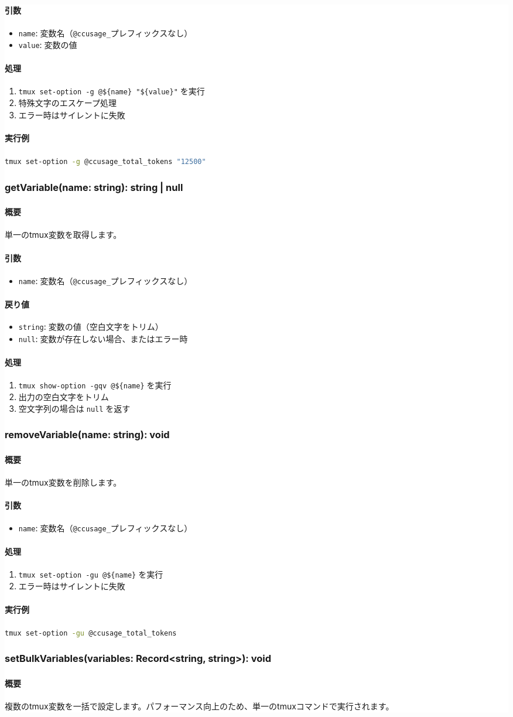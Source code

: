 #### 引数
- `name`: 変数名（`@ccusage_`プレフィックスなし）
- `value`: 変数の値

#### 処理
1. `tmux set-option -g @${name} "${value}"` を実行
2. 特殊文字のエスケープ処理
3. エラー時はサイレントに失敗

#### 実行例
```bash
tmux set-option -g @ccusage_total_tokens "12500"
```

### getVariable(name: string): string | null

#### 概要
単一のtmux変数を取得します。

#### 引数
- `name`: 変数名（`@ccusage_`プレフィックスなし）

#### 戻り値
- `string`: 変数の値（空白文字をトリム）
- `null`: 変数が存在しない場合、またはエラー時

#### 処理
1. `tmux show-option -gqv @${name}` を実行
2. 出力の空白文字をトリム
3. 空文字列の場合は `null` を返す

### removeVariable(name: string): void

#### 概要
単一のtmux変数を削除します。

#### 引数
- `name`: 変数名（`@ccusage_`プレフィックスなし）

#### 処理
1. `tmux set-option -gu @${name}` を実行
2. エラー時はサイレントに失敗

#### 実行例
```bash
tmux set-option -gu @ccusage_total_tokens
```

### setBulkVariables(variables: Record<string, string>): void

#### 概要
複数のtmux変数を一括で設定します。パフォーマンス向上のため、単一のtmuxコマンドで実行されます。
